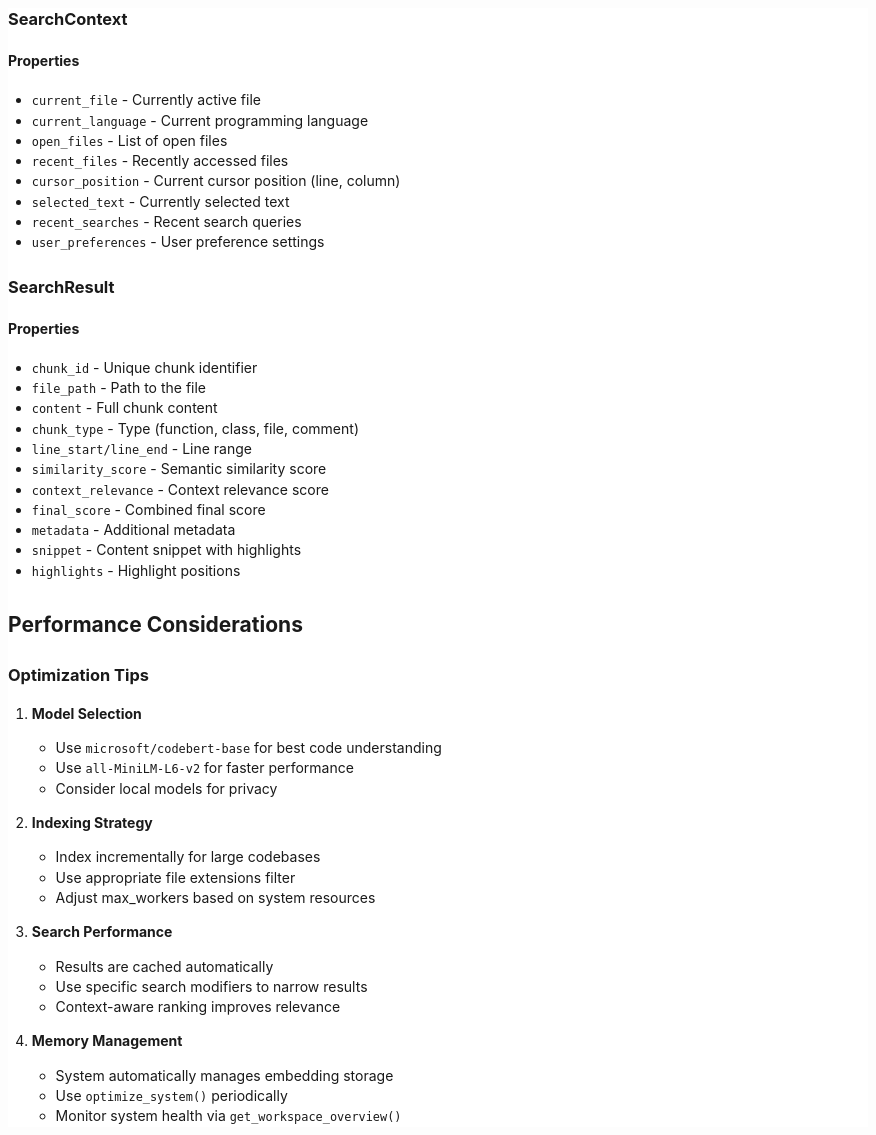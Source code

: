 ### SearchContext

#### Properties

- `current_file` - Currently active file
- `current_language` - Current programming language
- `open_files` - List of open files
- `recent_files` - Recently accessed files
- `cursor_position` - Current cursor position (line, column)
- `selected_text` - Currently selected text
- `recent_searches` - Recent search queries
- `user_preferences` - User preference settings

### SearchResult

#### Properties

- `chunk_id` - Unique chunk identifier
- `file_path` - Path to the file
- `content` - Full chunk content
- `chunk_type` - Type (function, class, file, comment)
- `line_start/line_end` - Line range
- `similarity_score` - Semantic similarity score
- `context_relevance` - Context relevance score
- `final_score` - Combined final score
- `metadata` - Additional metadata
- `snippet` - Content snippet with highlights
- `highlights` - Highlight positions

## Performance Considerations

### Optimization Tips

1. **Model Selection**
   - Use `microsoft/codebert-base` for best code understanding
   - Use `all-MiniLM-L6-v2` for faster performance
   - Consider local models for privacy

2. **Indexing Strategy**
   - Index incrementally for large codebases
   - Use appropriate file extensions filter
   - Adjust max_workers based on system resources

3. **Search Performance**
   - Results are cached automatically
   - Use specific search modifiers to narrow results
   - Context-aware ranking improves relevance

4. **Memory Management**
   - System automatically manages embedding storage
   - Use `optimize_system()` periodically
   - Monitor system health via `get_workspace_overview()`
